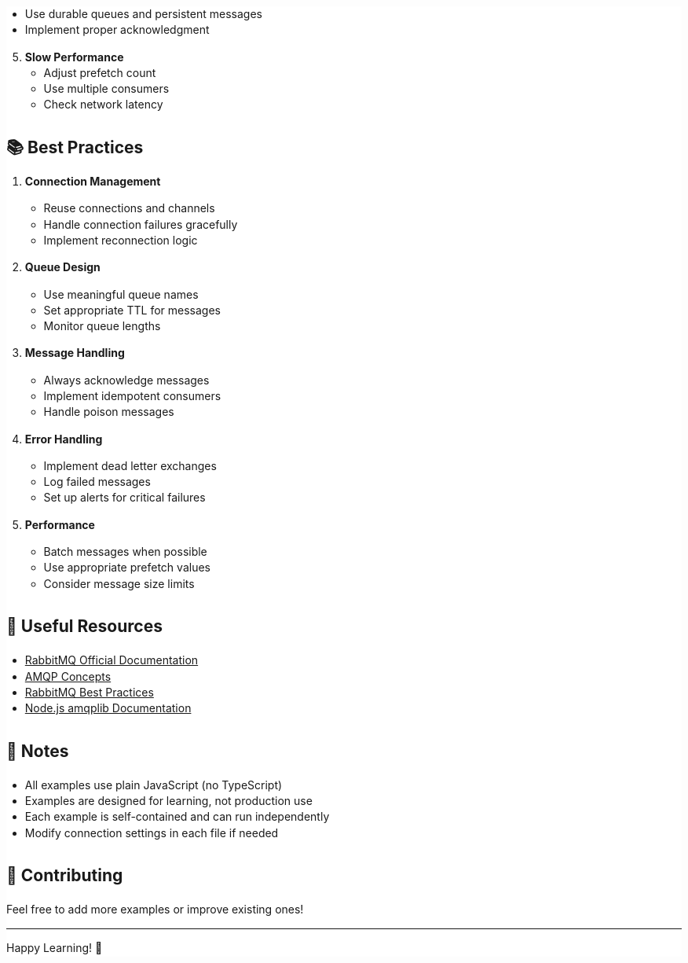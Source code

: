    - Use durable queues and persistent messages
   - Implement proper acknowledgment

5. **Slow Performance**
   - Adjust prefetch count
   - Use multiple consumers
   - Check network latency

## 📚 Best Practices

1. **Connection Management**

   - Reuse connections and channels
   - Handle connection failures gracefully
   - Implement reconnection logic

2. **Queue Design**

   - Use meaningful queue names
   - Set appropriate TTL for messages
   - Monitor queue lengths

3. **Message Handling**

   - Always acknowledge messages
   - Implement idempotent consumers
   - Handle poison messages

4. **Error Handling**

   - Implement dead letter exchanges
   - Log failed messages
   - Set up alerts for critical failures

5. **Performance**
   - Batch messages when possible
   - Use appropriate prefetch values
   - Consider message size limits

## 🔗 Useful Resources

- [RabbitMQ Official Documentation](https://www.rabbitmq.com/documentation.html)
- [AMQP Concepts](https://www.rabbitmq.com/tutorials/amqp-concepts.html)
- [RabbitMQ Best Practices](https://www.cloudamqp.com/blog/part1-rabbitmq-best-practice.html)
- [Node.js amqplib Documentation](https://www.squaremobius.net/amqp.node/)

## 📝 Notes

- All examples use plain JavaScript (no TypeScript)
- Examples are designed for learning, not production use
- Each example is self-contained and can run independently
- Modify connection settings in each file if needed

## 🤝 Contributing

Feel free to add more examples or improve existing ones!

---

Happy Learning! 🎉
